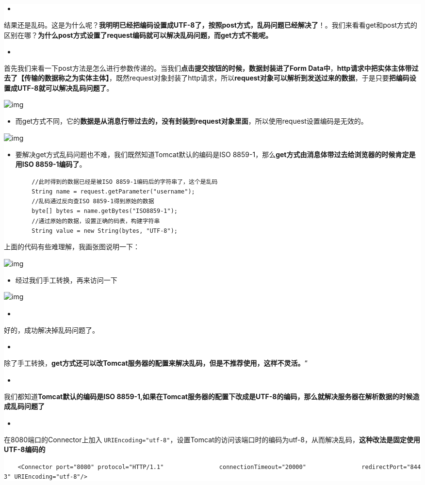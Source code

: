 - 

  结果还是乱码。这是为什么呢？**我明明已经把编码设置成UTF-8了，按照post方式，乱码问题已经解决了**！。我们来看看get和post方式的区别在哪？**为什么post方式设置了request编码就可以解决乱码问题，而get方式不能呢。**

  

- 

  首先我们来看一下post方法是怎么进行参数传递的。当我们**点击提交按钮的时候，数据封装进了Form Data中**，**http请求中把实体主体带过去了【传输的数据称之为实体主体】**，既然request对象封装了http请求，所以**request对象可以解析到发送过来的数据**，于是只要**把编码设置成UTF-8就可以解决乱码问题了**。

  

![img](https://mmbiz.qpic.cn/mmbiz_png/2BGWl1qPxib2FPYiazSBurrVsbt1mkHFfDqFI9TdtOXeiagqeGbwiaVpEMHvjxibjVPwlRcesUVVFWfvncBdWOfnmjQ/640?wx_fmt=png&tp=webp&wxfrom=5&wx_lazy=1&wx_co=1)

- 而get方式不同，它的**数据是从消息行带过去的，没有封装到request对象里面**，所以使用request设置编码是无效的。

![img](https://mmbiz.qpic.cn/mmbiz_png/2BGWl1qPxib2FPYiazSBurrVsbt1mkHFfDiaf3gwtO7ptrwkibHZKKq2l6giaB8p3iby5ZDFdGCCR4N3Oia5ZZbTXyD5g/640?wx_fmt=png&tp=webp&wxfrom=5&wx_lazy=1&wx_co=1)

- 要解决get方式乱码问题也不难，我们既然知道Tomcat默认的编码是ISO 8859-1，那么**get方式由消息体带过去给浏览器的时候肯定是用ISO 8859-1编码了**。

```
        //此时得到的数据已经是被ISO 8859-1编码后的字符串了，这个是乱码        
        String name = request.getParameter("username");
        //乱码通过反向查ISO 8859-1得到原始的数据        
        byte[] bytes = name.getBytes("ISO8859-1");
        //通过原始的数据，设置正确的码表，构建字符串
        String value = new String(bytes, "UTF-8");
```

上面的代码有些难理解，我画张图说明一下：

![img](https://mmbiz.qpic.cn/mmbiz_png/2BGWl1qPxib2FPYiazSBurrVsbt1mkHFfD079h0JfSUT3ADzdic748SFAexvsZEYG5azfyQJRiaeTa2GZQLAEWRtoA/640?wx_fmt=png&tp=webp&wxfrom=5&wx_lazy=1&wx_co=1)

- 经过我们手工转换，再来访问一下

![img](https://mmbiz.qpic.cn/mmbiz_png/2BGWl1qPxib2FPYiazSBurrVsbt1mkHFfDvBMMKqsrbgxxrtAkrErcyIZTF2oqSicibdZTzOTn6bbpIFFLialevWheg/640?wx_fmt=png&tp=webp&wxfrom=5&wx_lazy=1&wx_co=1)

- 

  好的，成功解决掉乱码问题了。

  

- 

  除了手工转换，**get方式还可以改Tomcat服务器的配置来解决乱码，但是不推荐使用，这样不灵活。**“

  

- 

  我们都知道**Tomcat默认的编码是ISO 8859-1,如果在Tomcat服务器的配置下改成是UTF-8的编码，那么就解决服务器在解析数据的时候造成乱码问题了**

  

- 

  在8080端口的Connector上加入 `URIEncoding="utf-8"`，设置Tomcat的访问该端口时的编码为utf-8，从而解决乱码，**这种改法是固定使用UTF-8编码的**

  

```
    <Connector port="8080" protocol="HTTP/1.1"                connectionTimeout="20000"                redirectPort="8443" URIEncoding="utf-8"/>
```

